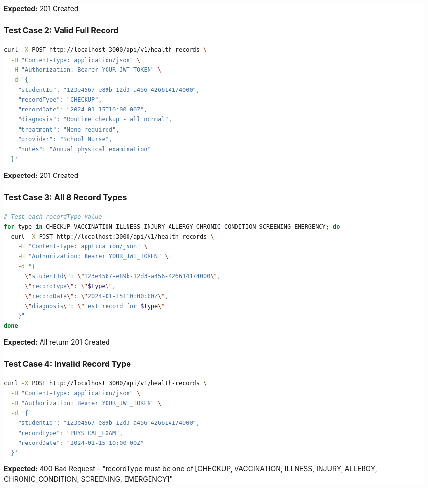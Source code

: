 **Expected:** 201 Created

### Test Case 2: Valid Full Record
```bash
curl -X POST http://localhost:3000/api/v1/health-records \
  -H "Content-Type: application/json" \
  -H "Authorization: Bearer YOUR_JWT_TOKEN" \
  -d '{
    "studentId": "123e4567-e89b-12d3-a456-426614174000",
    "recordType": "CHECKUP",
    "recordDate": "2024-01-15T10:00:00Z",
    "diagnosis": "Routine checkup - all normal",
    "treatment": "None required",
    "provider": "School Nurse",
    "notes": "Annual physical examination"
  }'
```

**Expected:** 201 Created

### Test Case 3: All 8 Record Types
```bash
# Test each recordType value
for type in CHECKUP VACCINATION ILLNESS INJURY ALLERGY CHRONIC_CONDITION SCREENING EMERGENCY; do
  curl -X POST http://localhost:3000/api/v1/health-records \
    -H "Content-Type: application/json" \
    -H "Authorization: Bearer YOUR_JWT_TOKEN" \
    -d "{
      \"studentId\": \"123e4567-e89b-12d3-a456-426614174000\",
      \"recordType\": \"$type\",
      \"recordDate\": \"2024-01-15T10:00:00Z\",
      \"diagnosis\": \"Test record for $type\"
    }"
done
```

**Expected:** All return 201 Created

### Test Case 4: Invalid Record Type
```bash
curl -X POST http://localhost:3000/api/v1/health-records \
  -H "Content-Type: application/json" \
  -H "Authorization: Bearer YOUR_JWT_TOKEN" \
  -d '{
    "studentId": "123e4567-e89b-12d3-a456-426614174000",
    "recordType": "PHYSICAL_EXAM",
    "recordDate": "2024-01-15T10:00:00Z"
  }'
```

**Expected:** 400 Bad Request - "recordType must be one of [CHECKUP, VACCINATION, ILLNESS, INJURY, ALLERGY, CHRONIC_CONDITION, SCREENING, EMERGENCY]"
